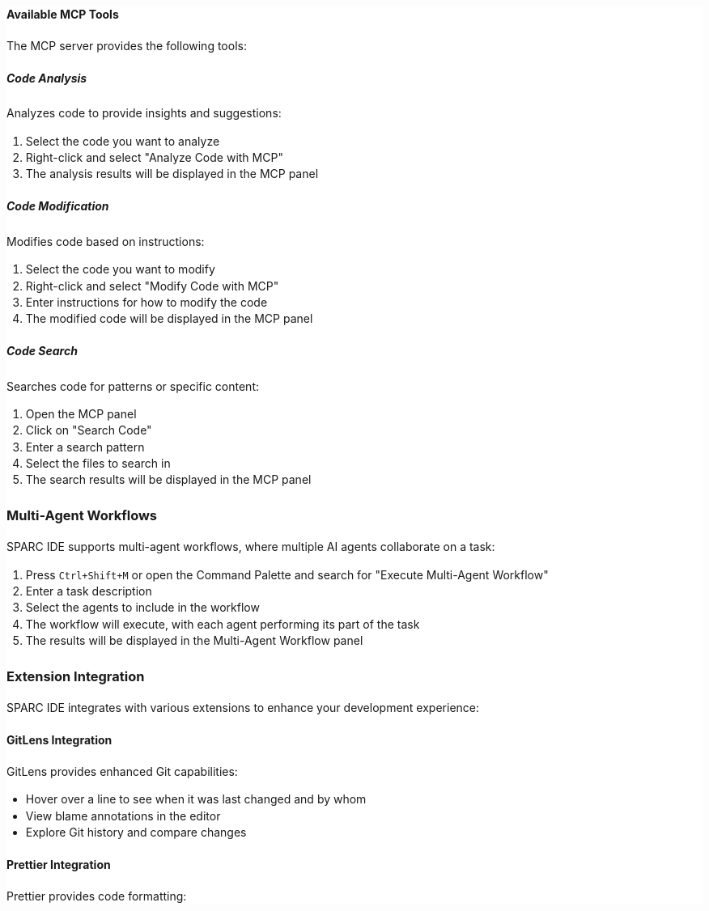 #### Available MCP Tools

The MCP server provides the following tools:

##### Code Analysis

Analyzes code to provide insights and suggestions:

1. Select the code you want to analyze
2. Right-click and select "Analyze Code with MCP"
3. The analysis results will be displayed in the MCP panel

##### Code Modification

Modifies code based on instructions:

1. Select the code you want to modify
2. Right-click and select "Modify Code with MCP"
3. Enter instructions for how to modify the code
4. The modified code will be displayed in the MCP panel

##### Code Search

Searches code for patterns or specific content:

1. Open the MCP panel
2. Click on "Search Code"
3. Enter a search pattern
4. Select the files to search in
5. The search results will be displayed in the MCP panel

### Multi-Agent Workflows

SPARC IDE supports multi-agent workflows, where multiple AI agents collaborate on a task:

1. Press `Ctrl+Shift+M` or open the Command Palette and search for "Execute Multi-Agent Workflow"
2. Enter a task description
3. Select the agents to include in the workflow
4. The workflow will execute, with each agent performing its part of the task
5. The results will be displayed in the Multi-Agent Workflow panel

### Extension Integration

SPARC IDE integrates with various extensions to enhance your development experience:

#### GitLens Integration

GitLens provides enhanced Git capabilities:

- Hover over a line to see when it was last changed and by whom
- View blame annotations in the editor
- Explore Git history and compare changes

#### Prettier Integration

Prettier provides code formatting:

